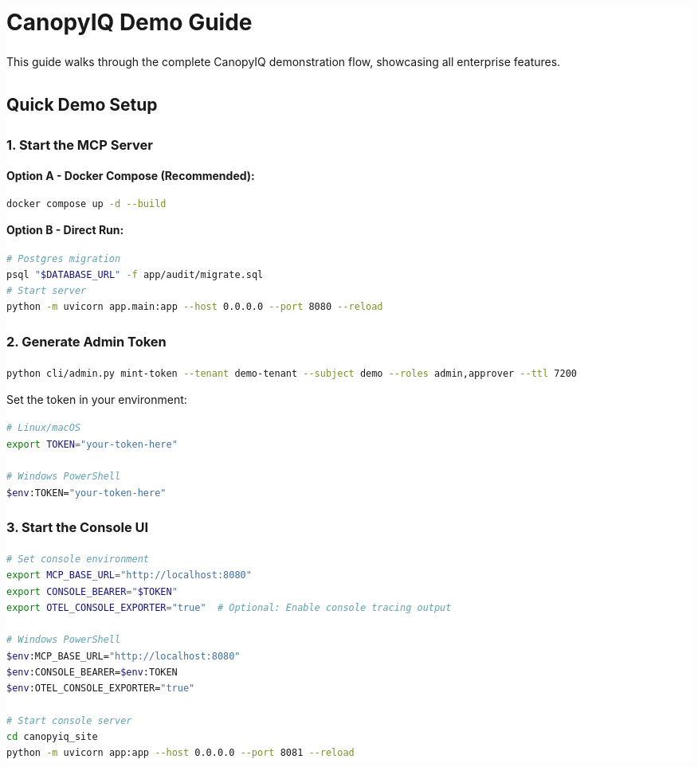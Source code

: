 # CanopyIQ Demo Guide

This guide walks through the complete CanopyIQ demonstration flow, showcasing all enterprise features.

## Quick Demo Setup

### 1. Start the MCP Server

**Option A - Docker Compose (Recommended):**
```bash
docker compose up -d --build
```

**Option B - Direct Run:**
```bash
# Postgres migration
psql "$DATABASE_URL" -f app/audit/migrate.sql
# Start server
python -m uvicorn app.main:app --host 0.0.0.0 --port 8080 --reload
```

### 2. Generate Admin Token

```bash
python cli/admin.py mint-token --tenant demo-tenant --subject demo --roles admin,approver --ttl 7200
```

Set the token in your environment:
```bash
# Linux/macOS
export TOKEN="your-token-here"

# Windows PowerShell  
$env:TOKEN="your-token-here"
```

### 3. Start the Console UI

```bash
# Set console environment
export MCP_BASE_URL="http://localhost:8080"
export CONSOLE_BEARER="$TOKEN"
export OTEL_CONSOLE_EXPORTER="true"  # Optional: Enable console tracing output

# Windows PowerShell
$env:MCP_BASE_URL="http://localhost:8080" 
$env:CONSOLE_BEARER=$env:TOKEN
$env:OTEL_CONSOLE_EXPORTER="true"

# Start console server
cd canopyiq_site
python -m uvicorn app:app --host 0.0.0.0 --port 8081 --reload
```
